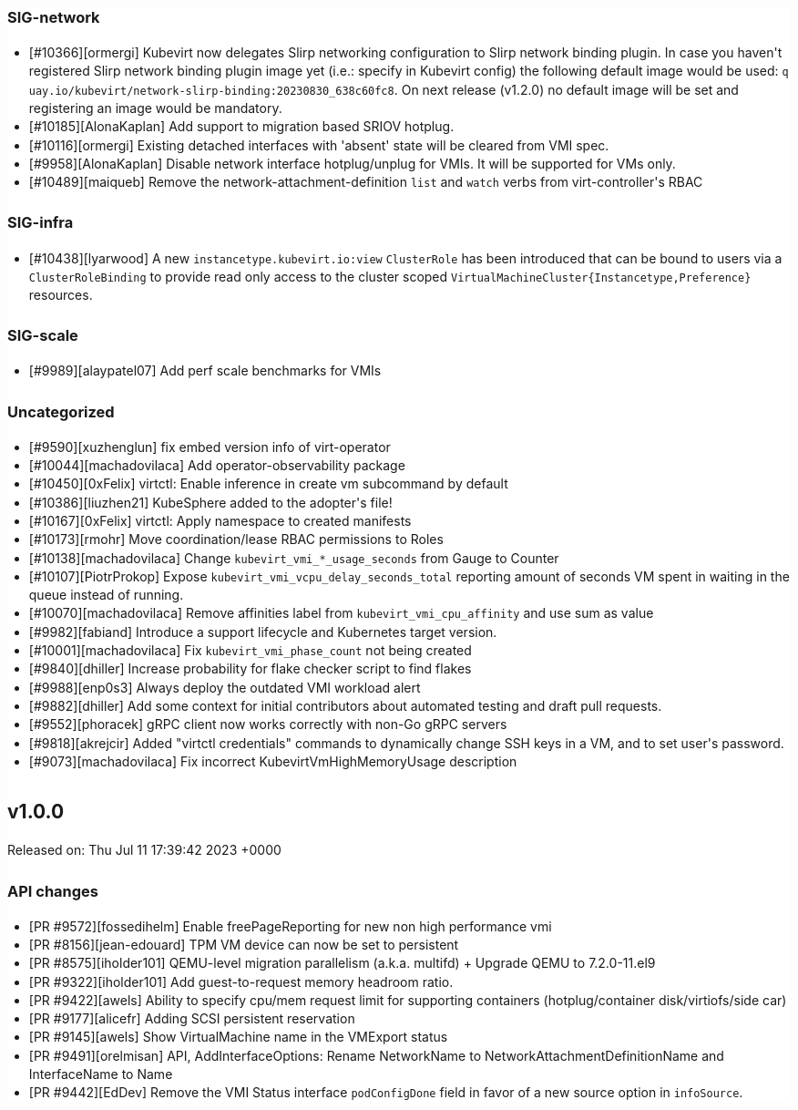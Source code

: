 ### SIG-network
- [#10366][ormergi] Kubevirt now delegates Slirp networking configuration to Slirp network binding plugin.  In case you haven't registered Slirp network binding plugin image yet (i.e.: specify in Kubevirt config) the following default image would be used: `quay.io/kubevirt/network-slirp-binding:20230830_638c60fc8`. On next release (v1.2.0) no default image will be set and registering an image would be mandatory.
- [#10185][AlonaKaplan] Add support to migration based SRIOV hotplug.
- [#10116][ormergi] Existing detached interfaces with 'absent' state will be cleared from VMI spec.
- [#9958][AlonaKaplan] Disable network interface hotplug/unplug for VMIs. It will be supported for VMs only.
- [#10489][maiqueb] Remove the network-attachment-definition `list` and `watch` verbs from virt-controller's RBAC

### SIG-infra
- [#10438][lyarwood] A new `instancetype.kubevirt.io:view` `ClusterRole` has been introduced that can be bound to users via a `ClusterRoleBinding` to provide read only access to the cluster scoped `VirtualMachineCluster{Instancetype,Preference}` resources.

### SIG-scale
- [#9989][alaypatel07] Add perf scale benchmarks for VMIs

### Uncategorized
- [#9590][xuzhenglun] fix embed version info of virt-operator
- [#10044][machadovilaca] Add operator-observability package
- [#10450][0xFelix] virtctl: Enable inference in create vm subcommand by default
- [#10386][liuzhen21] KubeSphere added to the adopter's file!
- [#10167][0xFelix] virtctl: Apply namespace to created manifests
- [#10173][rmohr] Move coordination/lease RBAC permissions to Roles
- [#10138][machadovilaca] Change `kubevirt_vmi_*_usage_seconds` from Gauge to Counter
- [#10107][PiotrProkop] Expose `kubevirt_vmi_vcpu_delay_seconds_total` reporting amount of seconds VM spent in waiting in the queue instead of running.
- [#10070][machadovilaca] Remove affinities label from `kubevirt_vmi_cpu_affinity` and use sum as value
- [#9982][fabiand] Introduce a support lifecycle and Kubernetes target version.
- [#10001][machadovilaca] Fix `kubevirt_vmi_phase_count` not being created
- [#9840][dhiller] Increase probability for flake checker script to find flakes
- [#9988][enp0s3] Always deploy the outdated VMI workload alert
- [#9882][dhiller] Add some context for initial contributors about automated testing and draft pull requests.
- [#9552][phoracek] gRPC client now works correctly with non-Go gRPC servers
- [#9818][akrejcir] Added "virtctl credentials" commands to dynamically change SSH keys in a VM, and to set user's password.
- [#9073][machadovilaca] Fix incorrect KubevirtVmHighMemoryUsage description

## v1.0.0

Released on: Thu Jul 11 17:39:42 2023 +0000

### API changes
- [PR #9572][fossedihelm] Enable freePageReporting for new non high performance vmi
- [PR #8156][jean-edouard] TPM VM device can now be set to persistent
- [PR #8575][iholder101] QEMU-level migration parallelism (a.k.a. multifd) + Upgrade QEMU to 7.2.0-11.el9
- [PR #9322][iholder101] Add guest-to-request memory headroom ratio.
- [PR #9422][awels] Ability to specify cpu/mem request limit for supporting containers (hotplug/container disk/virtiofs/side car)
- [PR #9177][alicefr] Adding SCSI persistent reservation
- [PR #9145][awels] Show VirtualMachine name in the VMExport status
- [PR #9491][orelmisan] API, AddInterfaceOptions: Rename NetworkName to NetworkAttachmentDefinitionName and InterfaceName to Name
- [PR #9442][EdDev] Remove the VMI Status interface `podConfigDone` field in favor of a new source option in `infoSource`.